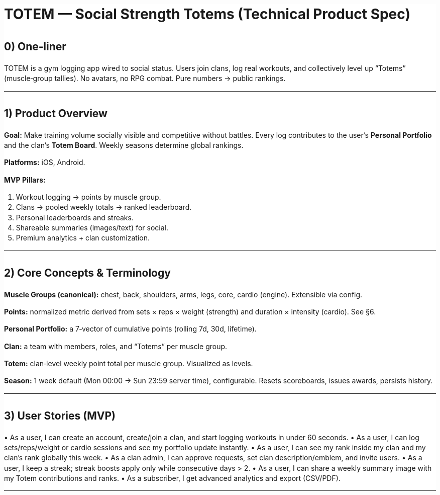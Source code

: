 # TOTEM — Social Strength Totems (Technical Product Spec)

## 0) One‑liner

TOTEM is a gym logging app wired to social status. Users join clans, log real workouts, and collectively level up “Totems” (muscle‑group tallies). No avatars, no RPG combat. Pure numbers → public rankings.

---

## 1) Product Overview

**Goal:** Make training volume socially visible and competitive without battles. Every log contributes to the user’s **Personal Portfolio** and the clan’s **Totem Board**. Weekly seasons determine global rankings.

**Platforms:** iOS, Android.

**MVP Pillars:**

1. Workout logging → points by muscle group.
2. Clans → pooled weekly totals → ranked leaderboard.
3. Personal leaderboards and streaks.
4. Shareable summaries (images/text) for social.
5. Premium analytics + clan customization.

---

## 2) Core Concepts & Terminology

**Muscle Groups (canonical):** chest, back, shoulders, arms, legs, core, cardio (engine). Extensible via config.

**Points:** normalized metric derived from sets × reps × weight (strength) and duration × intensity (cardio). See §6.

**Personal Portfolio:** a 7‑vector of cumulative points (rolling 7d, 30d, lifetime).

**Clan:** a team with members, roles, and “Totems” per muscle group.

**Totem:** clan‑level weekly point total per muscle group. Visualized as levels.

**Season:** 1 week default (Mon 00:00 → Sun 23:59 server time), configurable. Resets scoreboards, issues awards, persists history.

---

## 3) User Stories (MVP)

• As a user, I can create an account, create/join a clan, and start logging workouts in under 60 seconds.
• As a user, I can log sets/reps/weight or cardio sessions and see my portfolio update instantly.
• As a user, I can see my rank inside my clan and my clan’s rank globally this week.
• As a clan admin, I can approve requests, set clan description/emblem, and invite users.
• As a user, I keep a streak; streak boosts apply only while consecutive days > 2.
• As a user, I can share a weekly summary image with my Totem contributions and ranks.
• As a subscriber, I get advanced analytics and export (CSV/PDF).

---